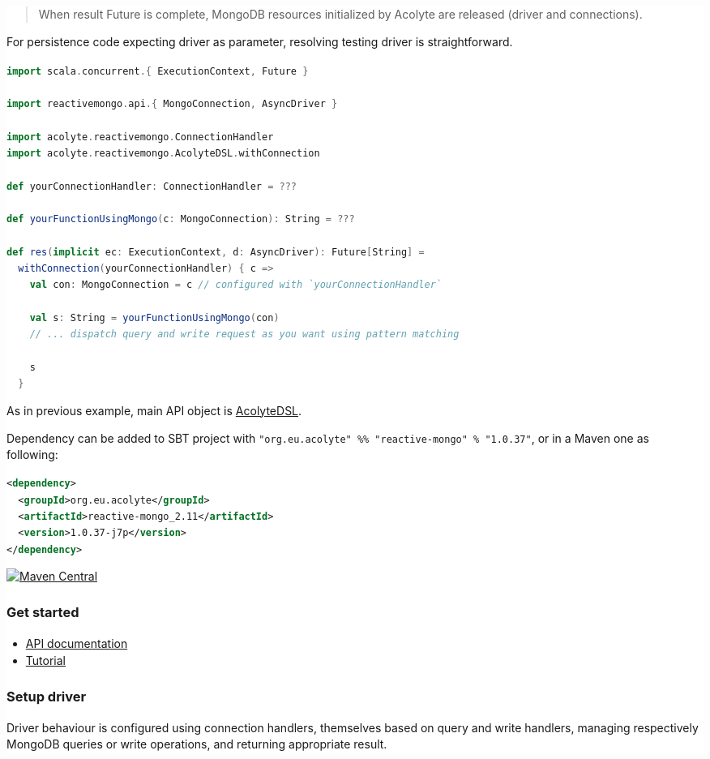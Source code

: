 > When result Future is complete, MongoDB resources initialized by Acolyte are released (driver and connections).

For persistence code expecting driver as parameter, resolving testing driver is straightforward.

```scala
import scala.concurrent.{ ExecutionContext, Future }

import reactivemongo.api.{ MongoConnection, AsyncDriver }

import acolyte.reactivemongo.ConnectionHandler
import acolyte.reactivemongo.AcolyteDSL.withConnection

def yourConnectionHandler: ConnectionHandler = ???

def yourFunctionUsingMongo(c: MongoConnection): String = ???

def res(implicit ec: ExecutionContext, d: AsyncDriver): Future[String] =
  withConnection(yourConnectionHandler) { c =>
    val con: MongoConnection = c // configured with `yourConnectionHandler`

    val s: String = yourFunctionUsingMongo(con)
    // ... dispatch query and write request as you want using pattern matching

    s
  }
```

As in previous example, main API object is [AcolyteDSL](https://github.com/cchantep/acolyte/blob/master/reactive-mongo/src/main/scala/acolyte/reactivemongo/AcolyteDSL.scala).

Dependency can be added to SBT project with `"org.eu.acolyte" %% "reactive-mongo" % "1.0.37"`, or in a Maven one as following:

```xml
<dependency>
  <groupId>org.eu.acolyte</groupId>
  <artifactId>reactive-mongo_2.11</artifactId>
  <version>1.0.37-j7p</version>
</dependency>
```

[![Maven Central](https://maven-badges.herokuapp.com/maven-central/org.eu.acolyte/reactive-mongo_2.11/badge.svg)](https://maven-badges.herokuapp.com/maven-central/org.eu.acolyte/reactive-mongo_2.11/)

### Get started

- [API documentation](http://http://acolyte.eu.org/reactivemongo-scaladoc)
- [Tutorial](https://github.com/cchantep/acolyte/tree/reactivemongo-tutorial)

### Setup driver

Driver behaviour is configured using connection handlers, themselves based on query and write handlers, managing respectively MongoDB queries or write operations, and returning appropriate result.
